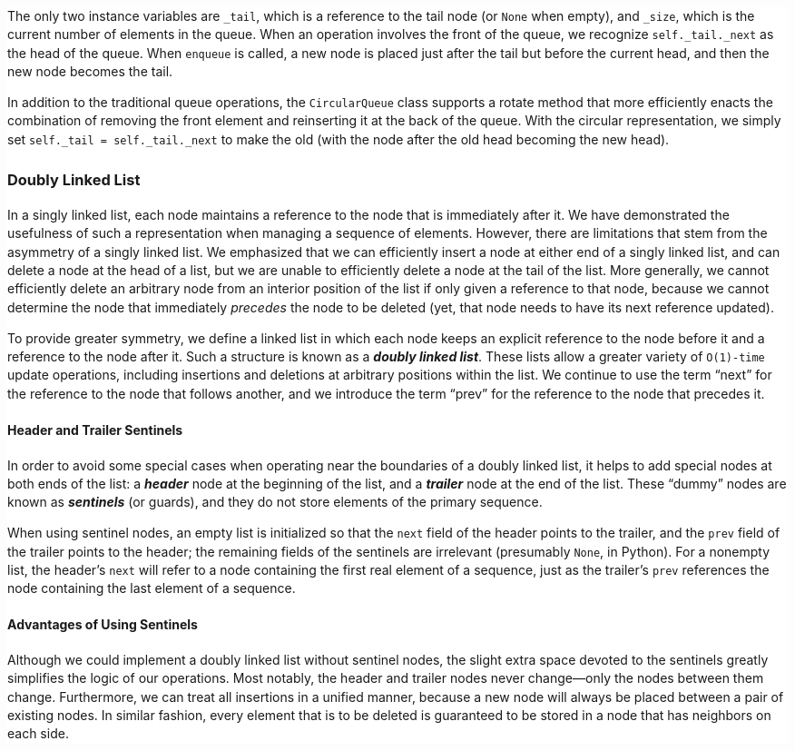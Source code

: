 The only two instance variables are `_tail`, which is a reference to the tail node (or `None` when empty), and `_size`, which is the current number of elements in the queue. When an operation involves the front of the queue, we recognize `self._tail._next` as the head of the queue. When `enqueue` is called, a new node is placed just after the tail but before the current head, and then the new node becomes the tail.

In addition to the traditional queue operations, the `CircularQueue` class supports
a rotate method that more efficiently enacts the combination of removing the front
element and reinserting it at the back of the queue. With the circular representation,
we simply set `self._tail = self._tail._next` to make the old (with the node after the old head becoming the new head).

### Doubly Linked List

In a singly linked list, each node maintains a reference to the node that is immediately after it. We have demonstrated the usefulness of such a representation when
managing a sequence of elements. However, there are limitations that stem from
the asymmetry of a singly linked list. We emphasized that we can efficiently insert a node at either end of a singly linked list, and can delete a node at the head of a list, but we are unable to efficiently delete a node at the tail of the list. More generally, we cannot efficiently delete an arbitrary node from an interior position of the list if only given a reference to that node, because we cannot determine the node that immediately *precedes* the node to be deleted (yet, that node needs to have its next reference updated).

To provide greater symmetry, we define a linked list in which each node keeps an explicit reference to the node before it and a reference to the node after it. Such
a structure is known as a ***doubly linked list***. These lists allow a greater variety of
`O(1)-time` update operations, including insertions and deletions at arbitrary positions within the list. We continue to use the term “next” for the reference to the
node that follows another, and we introduce the term “prev” for the reference to the
node that precedes it.

#### Header and Trailer Sentinels

In order to avoid some special cases when operating near the boundaries of a doubly
linked list, it helps to add special nodes at both ends of the list: a ***header*** node at the beginning of the list, and a ***trailer*** node at the end of the list. These “dummy” nodes are known as ***sentinels*** (or guards), and they do not store elements of the primary sequence.

When using sentinel nodes, an empty list is initialized so that the `next` field of
the header points to the trailer, and the `prev` field of the trailer points to the header; the remaining fields of the sentinels are irrelevant (presumably `None`, in Python). For a nonempty list, the header’s `next` will refer to a node containing the first real element of a sequence, just as the trailer’s `prev` references the node containing the last element of a sequence.

#### Advantages of Using Sentinels

Although we could implement a doubly linked list without sentinel nodes, the slight extra space devoted to the sentinels greatly simplifies the logic of our operations. Most notably, the header and trailer nodes never change—only the nodes between them change. Furthermore, we can treat all insertions in a unified manner, because a new node will always be placed between a pair of existing nodes. In similar fashion, every element that is to be deleted is guaranteed to be stored in a node that has neighbors on each side.

